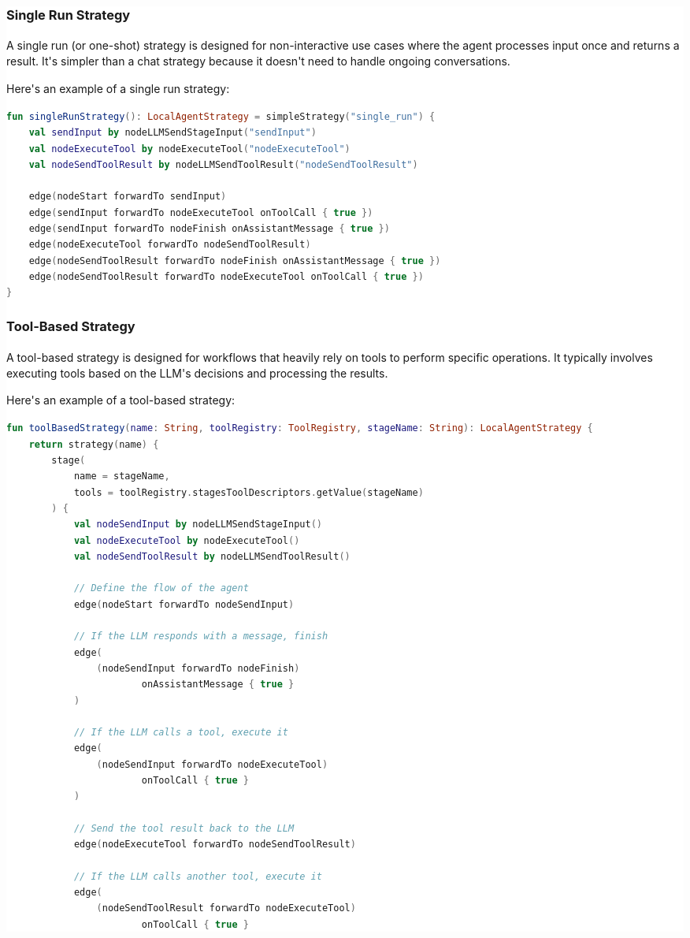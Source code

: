 ### Single Run Strategy

A single run (or one-shot) strategy is designed for non-interactive use cases where the agent processes input once and
returns a result. It's simpler than a chat strategy because it doesn't need to handle ongoing conversations.

Here's an example of a single run strategy:

```kotlin
fun singleRunStrategy(): LocalAgentStrategy = simpleStrategy("single_run") {
    val sendInput by nodeLLMSendStageInput("sendInput")
    val nodeExecuteTool by nodeExecuteTool("nodeExecuteTool")
    val nodeSendToolResult by nodeLLMSendToolResult("nodeSendToolResult")

    edge(nodeStart forwardTo sendInput)
    edge(sendInput forwardTo nodeExecuteTool onToolCall { true })
    edge(sendInput forwardTo nodeFinish onAssistantMessage { true })
    edge(nodeExecuteTool forwardTo nodeSendToolResult)
    edge(nodeSendToolResult forwardTo nodeFinish onAssistantMessage { true })
    edge(nodeSendToolResult forwardTo nodeExecuteTool onToolCall { true })
}
```

### Tool-Based Strategy

A tool-based strategy is designed for workflows that heavily rely on tools to perform specific operations. It typically
involves executing tools based on the LLM's decisions and processing the results.

Here's an example of a tool-based strategy:

```kotlin
fun toolBasedStrategy(name: String, toolRegistry: ToolRegistry, stageName: String): LocalAgentStrategy {
    return strategy(name) {
        stage(
            name = stageName,
            tools = toolRegistry.stagesToolDescriptors.getValue(stageName)
        ) {
            val nodeSendInput by nodeLLMSendStageInput()
            val nodeExecuteTool by nodeExecuteTool()
            val nodeSendToolResult by nodeLLMSendToolResult()

            // Define the flow of the agent
            edge(nodeStart forwardTo nodeSendInput)

            // If the LLM responds with a message, finish
            edge(
                (nodeSendInput forwardTo nodeFinish)
                        onAssistantMessage { true }
            )

            // If the LLM calls a tool, execute it
            edge(
                (nodeSendInput forwardTo nodeExecuteTool)
                        onToolCall { true }
            )

            // Send the tool result back to the LLM
            edge(nodeExecuteTool forwardTo nodeSendToolResult)

            // If the LLM calls another tool, execute it
            edge(
                (nodeSendToolResult forwardTo nodeExecuteTool)
                        onToolCall { true }
```